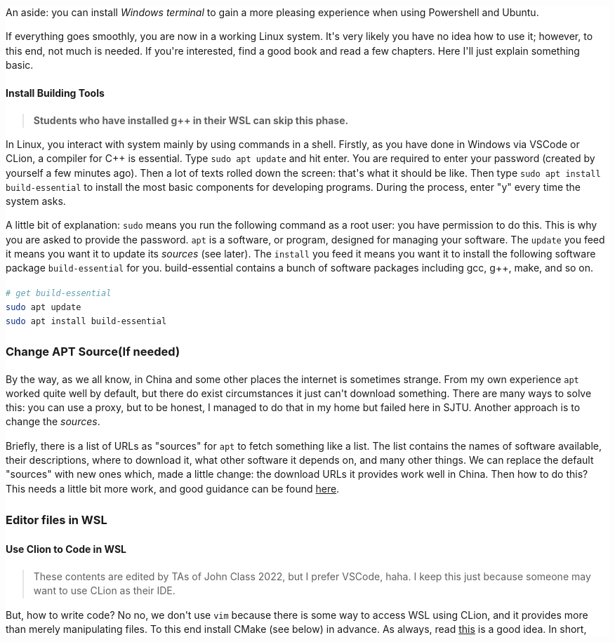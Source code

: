 An aside: you can install *Windows terminal* to gain a more pleasing experience when using Powershell and Ubuntu.

If everything goes smoothly, you are now in a working Linux system. It's very likely you have no idea how to use it; however, to this end, not much is needed. If you're interested, find a good book and read a few chapters. Here I'll just explain something basic.

#### <a id = "5.1.2"> Install Building Tools </a>

> **Students who have installed g++ in their WSL can skip this phase.**

In Linux, you interact with system mainly by using commands in a shell. Firstly, as you have done in Windows via VSCode or CLion, a compiler for C++ is essential. Type `sudo apt update` and hit enter. You are required to enter your password (created by yourself a few minutes ago). Then a lot of texts rolled down the screen: that's what it should be like. Then type `sudo apt install build-essential` to install the most basic components for developing programs. During the process, enter "y" every time the system asks.

A little bit of explanation: `sudo` means you run the following command as a root user: you have permission to do this. This is why you are asked to provide the password. `apt` is a software, or program, designed for managing your software. The `update` you feed it means you want it to update its *sources* (see later). The `install` you feed it means you want it to install the following software package `build-essential` for you. build-essential contains a bunch of software packages including gcc, g++, make, and so on.

```bash
# get build-essential
sudo apt update
sudo apt install build-essential
```

### <a id = "5.2"> Change APT Source(If needed) </a>

By the way, as we all know, in China and some other places the internet is sometimes strange. From my own experience `apt` worked quite well by default, but there do exist circumstances it just can't download something. There are many ways to solve this: you can use a proxy, but to be honest, I managed to do that in my home but failed here in SJTU. Another approach is to change the *sources*.

Briefly, there is a list of URLs as "sources" for `apt` to fetch something like a list. The list contains the names of software available, their descriptions, where to download it, what other software it depends on, and many other things. We can replace the default "sources" with new ones which, made a little change: the download URLs it provides work well in China. Then how to do this? This needs a little bit more work, and good guidance can be found [here](https://mirrors.sjtug.sjtu.edu.cn/docs/ubuntu).

### <a id = "5.3"> Editor files in WSL </a>

#### <a id = "5.3.1"> Use Clion to Code in WSL </a>

> These contents are edited by TAs of John Class 2022, but I prefer VSCode, haha.
> I keep this just because someone may want to use CLion as their IDE.

But, how to write code? No no, we don't use `vim` because there is some way to access WSL using CLion, and it provides more than merely manipulating files. To this end install CMake (see below) in advance. As always, read [this](https://www.jetbrains.com/help/clion/how-to-use-wsl-development-environment-in-product.html) is a good idea. In short,
